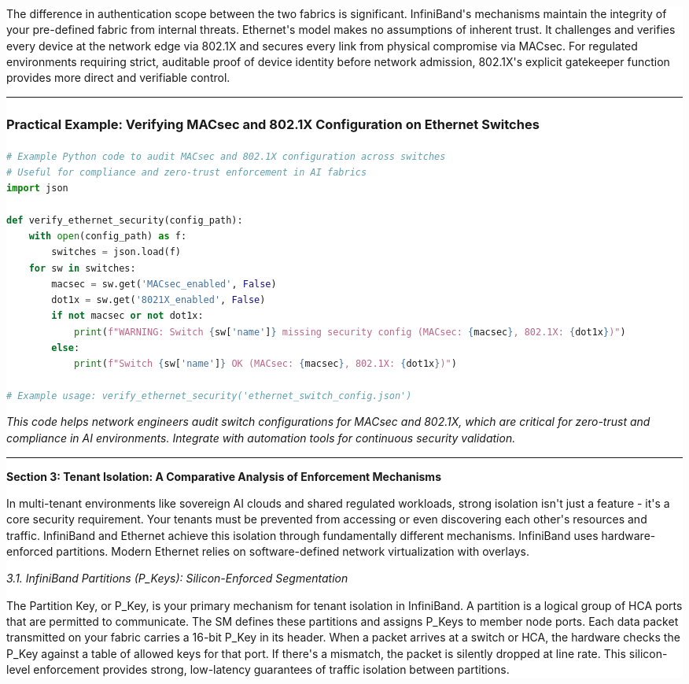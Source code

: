 The difference in authentication scope between the two fabrics is significant. InfiniBand's mechanisms maintain the integrity of your pre-defined fabric from internal threats. Ethernet's model makes no assumptions of inherent trust. It challenges and verifies every device at the network edge via 802.1X and secures every link from physical compromise via MACsec. For regulated environments requiring strict, auditable proof of device identity before network admission, 802.1X's explicit gatekeeper function provides more direct and verifiable control.

---
### Practical Example: Verifying MACsec and 802.1X Configuration on Ethernet Switches

```python
# Example Python code to audit MACsec and 802.1X configuration across switches
# Useful for compliance and zero-trust enforcement in AI fabrics
import json

def verify_ethernet_security(config_path):
    with open(config_path) as f:
        switches = json.load(f)
    for sw in switches:
        macsec = sw.get('MACsec_enabled', False)
        dot1x = sw.get('8021X_enabled', False)
        if not macsec or not dot1x:
            print(f"WARNING: Switch {sw['name']} missing security config (MACsec: {macsec}, 802.1X: {dot1x})")
        else:
            print(f"Switch {sw['name']} OK (MACsec: {macsec}, 802.1X: {dot1x})")

# Example usage: verify_ethernet_security('ethernet_switch_config.json')
```

*This code helps network engineers audit switch configurations for MACsec and 802.1X, which are critical for zero-trust and compliance in AI environments. Integrate with automation tools for continuous security validation.*

---

**Section 3: Tenant Isolation: A Comparative Analysis of Enforcement Mechanisms**

In multi-tenant environments like sovereign AI clouds and shared regulated workloads, strong isolation isn't just a feature - it's a core security requirement. Your tenants must be prevented from accessing or even discovering each other's resources and traffic. InfiniBand and Ethernet achieve this isolation through fundamentally different mechanisms. InfiniBand uses hardware-enforced partitions. Modern Ethernet relies on software-defined network virtualization with overlays.

*3.1. InfiniBand Partitions (P_Keys): Silicon-Enforced Segmentation*

The Partition Key, or P_Key, is your primary mechanism for tenant isolation in InfiniBand. A partition is a logical group of HCA ports that are permitted to communicate. The SM defines these partitions and assigns P_Keys to member node ports. Each data packet transmitted on your fabric carries a 16-bit P_Key in its header. When a packet arrives at a switch or HCA, the hardware checks the P_Key against a table of allowed keys for that port. If there's a mismatch, the packet is silently dropped at line rate. This silicon-level enforcement provides strong, low-latency guarantees of traffic isolation between partitions.
